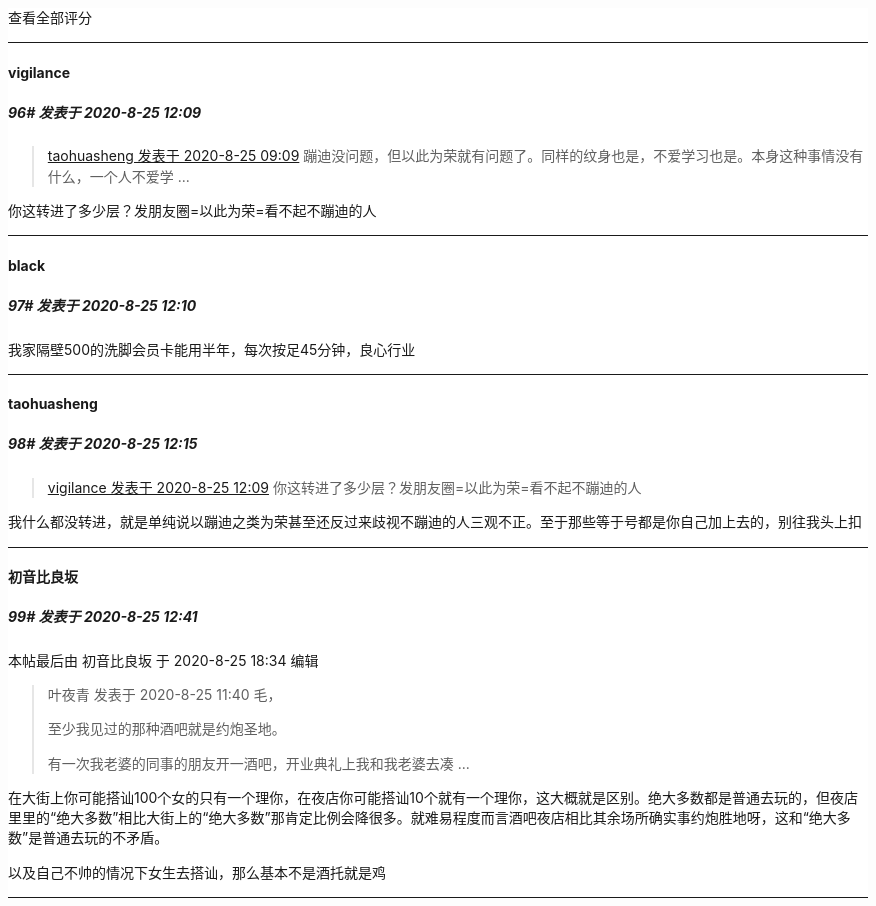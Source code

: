 
查看全部评分


-----

####  vigilance  
##### 96#       发表于 2020-8-25 12:09


<blockquote><a href="httphttps://bbs.saraba1st.com/2b/forum.php?mod=redirect&amp;goto=findpost&amp;pid=48542332&amp;ptid=1956419" target="_blank">taohuasheng 发表于 2020-8-25 09:09</a>
蹦迪没问题，但以此为荣就有问题了。同样的纹身也是，不爱学习也是。本身这种事情没有什么，一个人不爱学 ...</blockquote>
你这转进了多少层？发朋友圈=以此为荣=看不起不蹦迪的人


-----

####  black  
##### 97#       发表于 2020-8-25 12:10


我家隔壁500的洗脚会员卡能用半年，每次按足45分钟，良心行业


-----

####  taohuasheng  
##### 98#       发表于 2020-8-25 12:15


<blockquote><a href="httphttps://bbs.saraba1st.com/2b/forum.php?mod=redirect&amp;goto=findpost&amp;pid=48544377&amp;ptid=1956419" target="_blank">vigilance 发表于 2020-8-25 12:09</a>
你这转进了多少层？发朋友圈=以此为荣=看不起不蹦迪的人</blockquote>
我什么都没转进，就是单纯说以蹦迪之类为荣甚至还反过来歧视不蹦迪的人三观不正。至于那些等于号都是你自己加上去的，别往我头上扣


-----

####  初音比良坂  
##### 99#       发表于 2020-8-25 12:41


 本帖最后由 初音比良坂 于 2020-8-25 18:34 编辑 
<blockquote>叶夜青 发表于 2020-8-25 11:40
毛，

至少我见过的那种酒吧就是约炮圣地。

有一次我老婆的同事的朋友开一酒吧，开业典礼上我和我老婆去凑 ...</blockquote>


在大街上你可能搭讪100个女的只有一个理你，在夜店你可能搭讪10个就有一个理你，这大概就是区别。绝大多数都是普通去玩的，但夜店里里的“绝大多数”相比大街上的“绝大多数”那肯定比例会降很多。就难易程度而言酒吧夜店相比其余场所确实事约炮胜地呀，这和“绝大多数”是普通去玩的不矛盾。

以及自己不帅的情况下女生去搭讪，那么基本不是酒托就是鸡


-----
